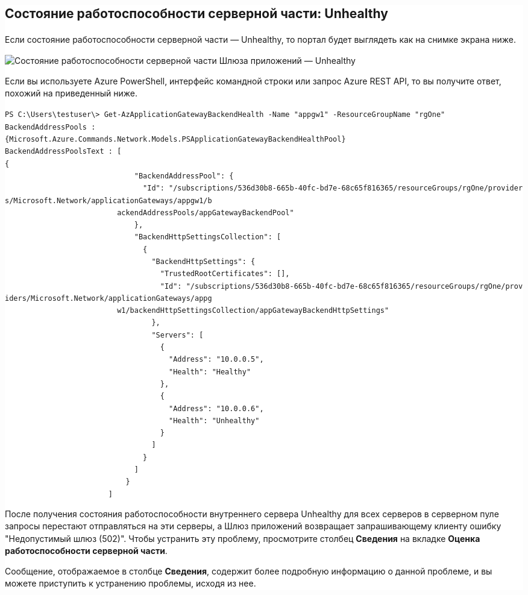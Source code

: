 <a name="backend-health-status-unhealthy"></a>Состояние работоспособности серверной части: Unhealthy
-------------------------------

Если состояние работоспособности серверной части — Unhealthy, то портал будет выглядеть как на снимке экрана ниже.

![Состояние работоспособности серверной части Шлюза приложений — Unhealthy](./media/application-gateway-backend-health-troubleshooting/appgwunhealthy.png)

Если вы используете Azure PowerShell, интерфейс командной строки или запрос Azure REST API, то вы получите ответ, похожий на приведенный ниже.
```azurepowershell
PS C:\Users\testuser\> Get-AzApplicationGatewayBackendHealth -Name "appgw1" -ResourceGroupName "rgOne"
BackendAddressPools :
{Microsoft.Azure.Commands.Network.Models.PSApplicationGatewayBackendHealthPool}
BackendAddressPoolsText : [
{
                              "BackendAddressPool": {
                                "Id": "/subscriptions/536d30b8-665b-40fc-bd7e-68c65f816365/resourceGroups/rgOne/providers/Microsoft.Network/applicationGateways/appgw1/b
                          ackendAddressPools/appGatewayBackendPool"
                              },
                              "BackendHttpSettingsCollection": [
                                {
                                  "BackendHttpSettings": {
                                    "TrustedRootCertificates": [],
                                    "Id": "/subscriptions/536d30b8-665b-40fc-bd7e-68c65f816365/resourceGroups/rgOne/providers/Microsoft.Network/applicationGateways/appg
                          w1/backendHttpSettingsCollection/appGatewayBackendHttpSettings"
                                  },
                                  "Servers": [
                                    {
                                      "Address": "10.0.0.5",
                                      "Health": "Healthy"
                                    },
                                    {
                                      "Address": "10.0.0.6",
                                      "Health": "Unhealthy"
                                    }
                                  ]
                                }
                              ]
                            }
                        ]
```
После получения состояния работоспособности внутреннего сервера Unhealthy для всех серверов в серверном пуле запросы перестают отправляться на эти серверы, а Шлюз приложений возвращает запрашивающему клиенту ошибку "Недопустимый шлюз (502)". Чтобы устранить эту проблему, просмотрите столбец **Сведения** на вкладке **Оценка работоспособности серверной части**.

Сообщение, отображаемое в столбце **Сведения**, содержит более подробную информацию о данной проблеме, и вы можете приступить к устранению проблемы, исходя из нее.
